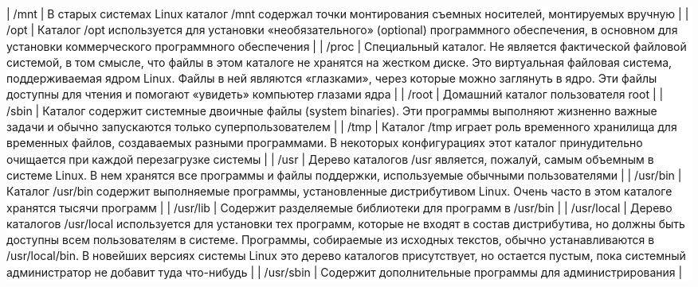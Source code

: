 | /mnt           | В старых системах Linux каталог /mnt содержал точки монтирования съемных носителей, монтируемых вручную                                                                                                                                                                                                                                                                                                                                                                                                              |
| /opt           | Каталог /opt используется для установки «необязательного» (optional) программного обеспечения, в основном для установки коммерческого программного обеспечения                                                                                                                                                                                                                                                                                                                                                       |
| /proc          | Специальный каталог. Не является фактической файловой системой, в том смысле, что файлы в этом каталоге не хранятся на жестком диске. Это виртуальная файловая система, поддерживаемая ядром Linux. Файлы в ней являются «глазками», через которые можно заглянуть в ядро. Эти файлы доступны для чтения и помогают «увидеть» компьютер глазами ядра                                                                                                                                                                 |
| /root          | Домашний каталог пользователя root                                                                                                                                                                                                                                                                                                                                                                                                                                                                                   |
| /sbin          | Каталог содержит системные двоичные файлы (system binaries). Эти программы выполняют жизненно важные задачи и обычно запускаются только суперпользователем                                                                                                                                                                                                                                                                                                                                                           |
| /tmp           | Каталог /tmp играет роль временного хранилища для временных файлов, создаваемых разными программами. В некоторых конфигурациях этот каталог принудительно очищается при каждой перезагрузке системы                                                                                                                                                                                                                                                                                                                  |
| /usr           | Дерево каталогов /usr является, пожалуй, самым объемным в системе Linux. В нем хранятся все программы и файлы поддержки, используемые обычными пользователями                                                                                                                                                                                                                                                                                                                                                        |
| /usr/bin       | Каталог /usr/bin содержит выполняемые программы, установленные дистрибутивом Linux. Очень часто в этом каталоге хранятся тысячи программ                                                                                                                                                                                                                                                                                                                                                                             |
| /usr/lib       | Содержит разделяемые библиотеки для программ в /usr/bin                                                                                                                                                                                                                                                                                                                                                                                                                                                              |
| /usr/local     | Дерево каталогов /usr/local используется для установки тех программ, которые не входят в состав дистрибутива, но должны быть доступны всем пользователям в системе. Программы, собираемые из исходных текстов, обычно устанавливаются в /usr/local/bin. В новейших версиях системы Linux это дерево каталогов присутствует, но остается пустым, пока системный администратор не добавит туда что-нибудь                                                                                                              |
| /usr/sbin      | Содержит дополнительные программы для администрирования                                                                                                                                                                                                                                                                                                                                                                                                                                                              |